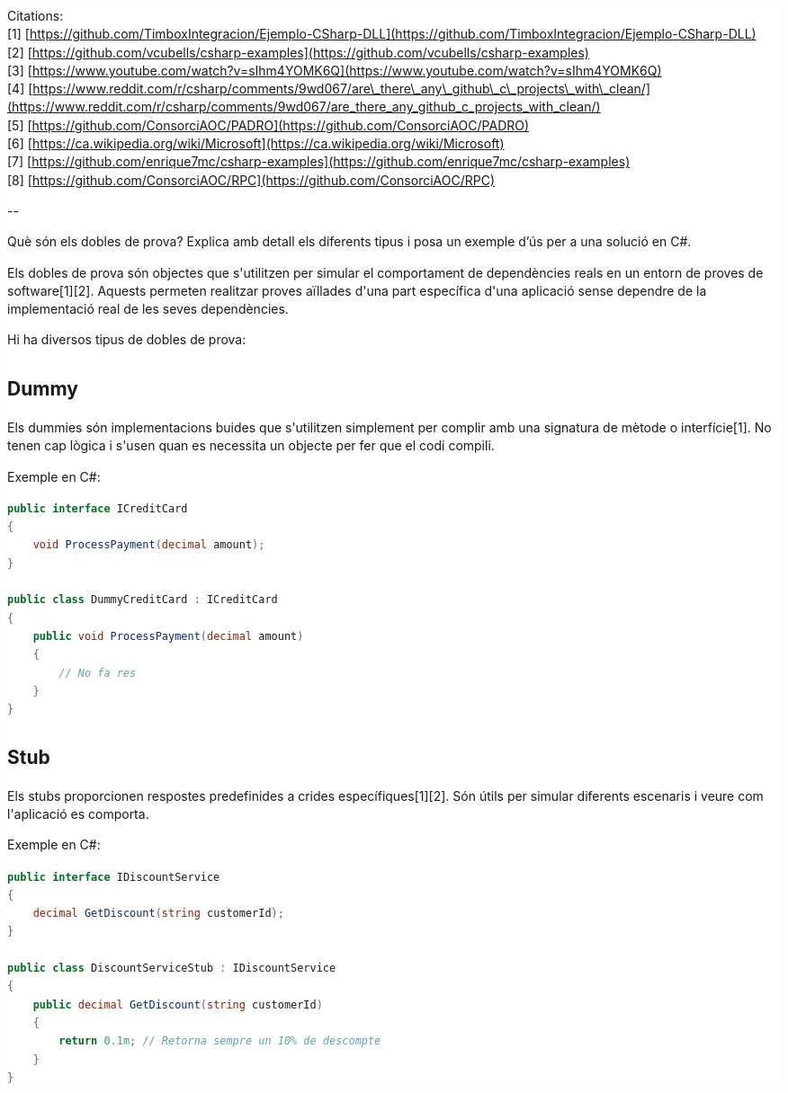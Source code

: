 Citations:  
\[1] [https://github.com/TimboxIntegracion/Ejemplo-CSharp-DLL](https://github.com/TimboxIntegracion/Ejemplo-CSharp-DLL)   
\[2] [https://github.com/vcubells/csharp-examples](https://github.com/vcubells/csharp-examples)   
\[3] [https://www.youtube.com/watch?v=sIhm4YOMK6Q](https://www.youtube.com/watch?v=sIhm4YOMK6Q)   
\[4] [https://www.reddit.com/r/csharp/comments/9wd067/are\_there\_any\_github\_c\_projects\_with\_clean/](https://www.reddit.com/r/csharp/comments/9wd067/are_there_any_github_c_projects_with_clean/)   
\[5] [https://github.com/ConsorciAOC/PADRO](https://github.com/ConsorciAOC/PADRO)   
\[6] [https://ca.wikipedia.org/wiki/Microsoft](https://ca.wikipedia.org/wiki/Microsoft)   
\[7] [https://github.com/enrique7mc/csharp-examples](https://github.com/enrique7mc/csharp-examples)   
\[8] [https://github.com/ConsorciAOC/RPC](https://github.com/ConsorciAOC/RPC)

--

Què són els dobles de prova? Explica amb detall els diferents tipus i posa un exemple d’ús per a una solució en C#.

Els dobles de prova són objectes que s'utilitzen per simular el comportament de dependències reals en un entorn de proves de software[1][2]. Aquests permeten realitzar proves aïllades d'una part específica d'una aplicació sense dependre de la implementació real de les seves dependències.

Hi ha diversos tipus de dobles de prova:

## Dummy

Els dummies són implementacions buides que s'utilitzen simplement per complir amb una signatura de mètode o interfície[1]. No tenen cap lògica i s'usen quan es necessita un objecte per fer que el codi compili.

Exemple en C#:

```csharp
public interface ICreditCard
{
    void ProcessPayment(decimal amount);
}

public class DummyCreditCard : ICreditCard
{
    public void ProcessPayment(decimal amount) 
    {
        // No fa res
    }
}
```

## Stub

Els stubs proporcionen respostes predefinides a crides específiques[1][2]. Són útils per simular diferents escenaris i veure com l'aplicació es comporta.

Exemple en C#:

```csharp
public interface IDiscountService
{
    decimal GetDiscount(string customerId);
}

public class DiscountServiceStub : IDiscountService
{
    public decimal GetDiscount(string customerId)
    {
        return 0.1m; // Retorna sempre un 10% de descompte
    }
}
```
